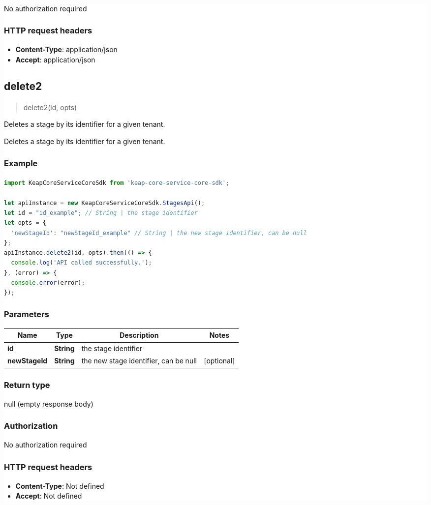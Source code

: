 No authorization required

### HTTP request headers

- **Content-Type**: application/json
- **Accept**: application/json


## delete2

> delete2(id, opts)

Deletes a stage by its identifier for a given tenant.

Deletes a stage by its identifier for a given tenant.

### Example

```javascript
import KeapCoreServiceCoreSdk from 'keap-core-service-core-sdk';

let apiInstance = new KeapCoreServiceCoreSdk.StagesApi();
let id = "id_example"; // String | the stage identifier
let opts = {
  'newStageId': "newStageId_example" // String | the new stage identifier, can be null
};
apiInstance.delete2(id, opts).then(() => {
  console.log('API called successfully.');
}, (error) => {
  console.error(error);
});

```

### Parameters


Name | Type | Description  | Notes
------------- | ------------- | ------------- | -------------
 **id** | **String**| the stage identifier | 
 **newStageId** | **String**| the new stage identifier, can be null | [optional] 

### Return type

null (empty response body)

### Authorization

No authorization required

### HTTP request headers

- **Content-Type**: Not defined
- **Accept**: Not defined
